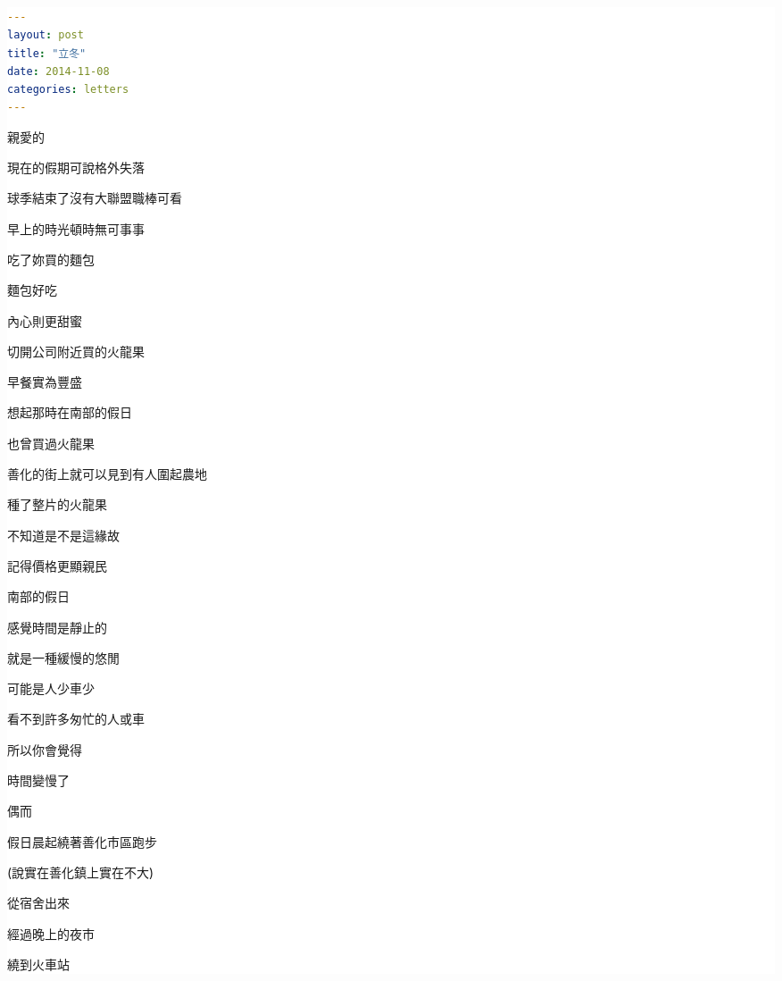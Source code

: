 ```yaml
---
layout: post
title: "立冬"
date: 2014-11-08
categories: letters
---
```


親愛的

現在的假期可說格外失落

球季結束了沒有大聯盟職棒可看

早上的時光頓時無可事事

吃了妳買的麵包

麵包好吃

內心則更甜蜜

切開公司附近買的火龍果

早餐實為豐盛

想起那時在南部的假日

也曾買過火龍果

善化的街上就可以見到有人圍起農地

種了整片的火龍果

不知道是不是這緣故

記得價格更顯親民

南部的假日

感覺時間是靜止的

就是一種緩慢的悠閒

可能是人少車少

看不到許多匆忙的人或車

所以你會覺得

時間變慢了

偶而

假日晨起繞著善化市區跑步

(說實在善化鎮上實在不大)

從宿舍出來

經過晚上的夜市

繞到火車站
